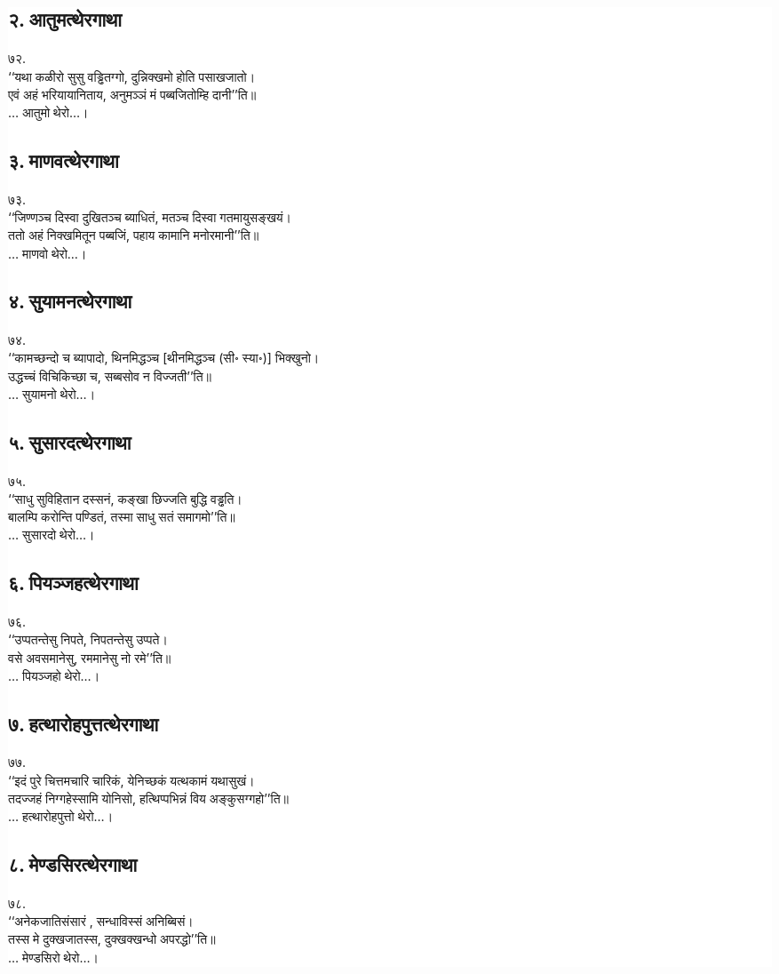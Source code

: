 
## २. आतुमत्थेरगाथा

७२.  
‘‘यथा कळीरो सुसु वड्ढितग्गो, दुन्निक्खमो होति पसाखजातो।  
एवं अहं भरियायानिताय, अनुमञ्ञं मं पब्बजितोम्हि दानी’’ति॥  
… आतुमो थेरो…।  


## ३. माणवत्थेरगाथा

७३.  
‘‘जिण्णञ्च दिस्वा दुखितञ्च ब्याधितं, मतञ्च दिस्वा गतमायुसङ्खयं।  
ततो अहं निक्खमितून पब्बजिं, पहाय कामानि मनोरमानी’’ति॥  
… माणवो थेरो…।  


## ४. सुयामनत्थेरगाथा

७४.  
‘‘कामच्छन्दो च ब्यापादो, थिनमिद्धञ्च [थीनमिद्धञ्च (सी॰ स्या॰)] भिक्खुनो।  
उद्धच्चं विचिकिच्छा च, सब्बसोव न विज्जती’’ति॥  
… सुयामनो थेरो…।  


## ५. सुसारदत्थेरगाथा

७५.  
‘‘साधु सुविहितान दस्सनं, कङ्खा छिज्जति बुद्धि वड्ढति।  
बालम्पि करोन्ति पण्डितं, तस्मा साधु सतं समागमो’’ति॥  
… सुसारदो थेरो…।  


## ६. पियञ्जहत्थेरगाथा

७६.  
‘‘उप्पतन्तेसु निपते, निपतन्तेसु उप्पते।  
वसे अवसमानेसु, रममानेसु नो रमे’’ति॥  
… पियञ्जहो थेरो…।  


## ७. हत्थारोहपुत्तत्थेरगाथा

७७.  
‘‘इदं पुरे चित्तमचारि चारिकं, येनिच्छकं यत्थकामं यथासुखं।  
तदज्जहं निग्गहेस्सामि योनिसो, हत्थिप्पभिन्नं विय अङ्कुसग्गहो’’ति॥  
… हत्थारोहपुत्तो थेरो…।  


## ८. मेण्डसिरत्थेरगाथा

७८.  
‘‘अनेकजातिसंसारं , सन्धाविस्सं अनिब्बिसं।  
तस्स मे दुक्खजातस्स, दुक्खक्खन्धो अपरद्धो’’ति॥  
… मेण्डसिरो थेरो…।  
